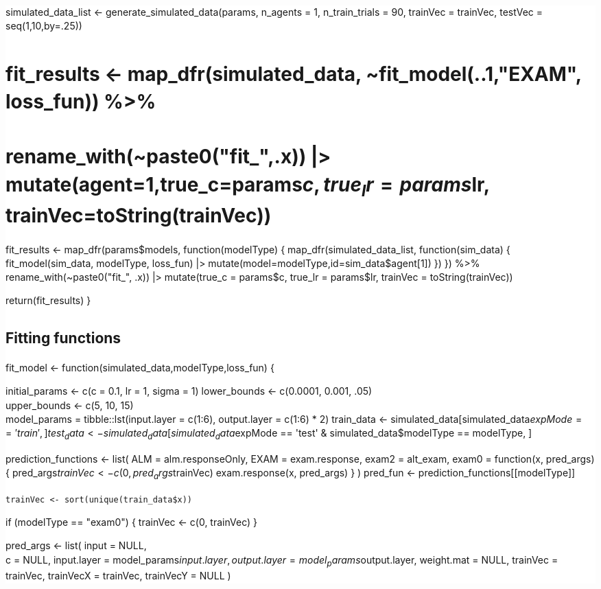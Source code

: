  simulated_data_list <- generate_simulated_data(params, n_agents = 1, n_train_trials = 90, 
  trainVec = trainVec, testVec = seq(1,10,by=.25))

  # fit_results <- map_dfr(simulated_data, ~fit_model(..1,"EXAM", loss_fun)) %>%
  # rename_with(~paste0("fit_",.x)) |> mutate(agent=1,true_c=params$c, true_lr=params$lr, trainVec=toString(trainVec))

  fit_results <- map_dfr(params$models, function(modelType) {
    map_dfr(simulated_data_list, function(sim_data) {
      fit_model(sim_data, modelType, loss_fun) |> mutate(model=modelType,id=sim_data$agent[1])
    })
  }) %>%
  rename_with(~paste0("fit_", .x)) |> 
  mutate(true_c = params$c, true_lr = params$lr, trainVec = toString(trainVec))

  return(fit_results)
}

 
## Fitting functions
fit_model <- function(simulated_data,modelType,loss_fun) {

  initial_params <- c(c = 0.1, lr = 1, sigma = 1)
  lower_bounds <- c(0.0001, 0.001, .05)      
  upper_bounds <- c(5, 10, 15)     
  model_params = tibble::lst(input.layer = c(1:6), output.layer = c(1:6) * 2)
  train_data <- simulated_data[simulated_data$expMode == 'train', ]
  test_data <- simulated_data[simulated_data$expMode == 'test' & simulated_data$modelType == modelType, ]

  prediction_functions <- list(
    ALM = alm.responseOnly,
    EXAM = exam.response,
    exam2 = alt_exam,
    exam0 = function(x, pred_args) {
      pred_args$trainVec <- c(0, pred_args$trainVec)
      exam.response(x, pred_args)
    }
  )
  pred_fun <- prediction_functions[[modelType]]

    trainVec <- sort(unique(train_data$x))
  if (modelType == "exam0") {
    trainVec <- c(0, trainVec)
  }

  pred_args <- list(
    input = NULL,  
    c = NULL,
    input.layer = model_params$input.layer,
    output.layer = model_params$output.layer,
    weight.mat = NULL,
    trainVec = trainVec, 
    trainVecX = trainVec,
    trainVecY = NULL
  )
